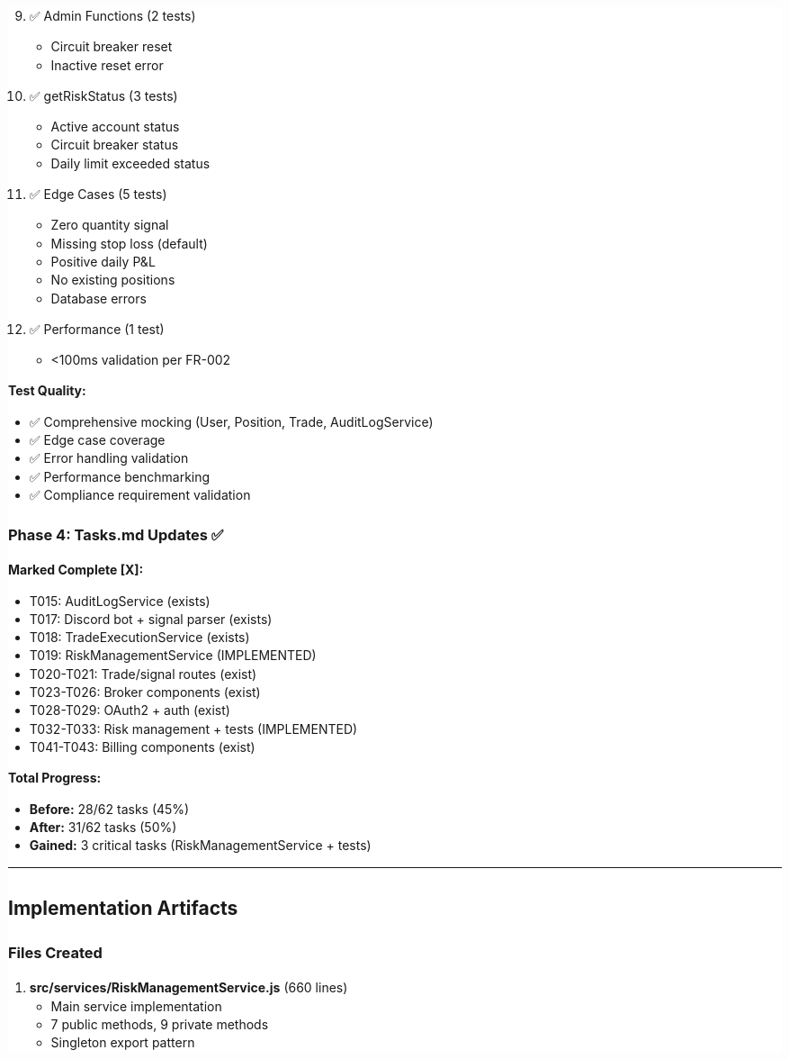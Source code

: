 9. ✅ Admin Functions (2 tests)
   - Circuit breaker reset
   - Inactive reset error

10. ✅ getRiskStatus (3 tests)
    - Active account status
    - Circuit breaker status
    - Daily limit exceeded status

11. ✅ Edge Cases (5 tests)
    - Zero quantity signal
    - Missing stop loss (default)
    - Positive daily P&L
    - No existing positions
    - Database errors

12. ✅ Performance (1 test)
    - <100ms validation per FR-002

**Test Quality:**
- ✅ Comprehensive mocking (User, Position, Trade, AuditLogService)
- ✅ Edge case coverage
- ✅ Error handling validation
- ✅ Performance benchmarking
- ✅ Compliance requirement validation

### Phase 4: Tasks.md Updates ✅

**Marked Complete [X]:**
- T015: AuditLogService (exists)
- T017: Discord bot + signal parser (exists)
- T018: TradeExecutionService (exists)
- T019: RiskManagementService (IMPLEMENTED)
- T020-T021: Trade/signal routes (exist)
- T023-T026: Broker components (exist)
- T028-T029: OAuth2 + auth (exist)
- T032-T033: Risk management + tests (IMPLEMENTED)
- T041-T043: Billing components (exist)

**Total Progress:**
- **Before:** 28/62 tasks (45%)
- **After:** 31/62 tasks (50%)
- **Gained:** 3 critical tasks (RiskManagementService + tests)

---

## Implementation Artifacts

### Files Created
1. **src/services/RiskManagementService.js** (660 lines)
   - Main service implementation
   - 7 public methods, 9 private methods
   - Singleton export pattern
